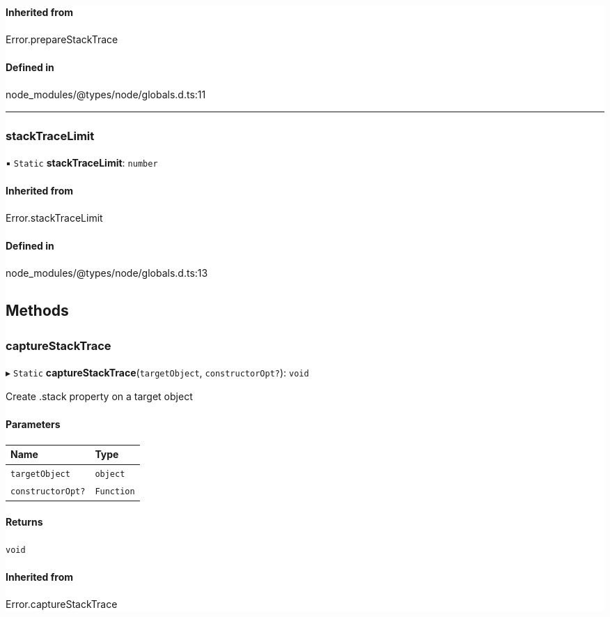 #### Inherited from

Error.prepareStackTrace

#### Defined in

node_modules/@types/node/globals.d.ts:11

___

### stackTraceLimit

▪ `Static` **stackTraceLimit**: `number`

#### Inherited from

Error.stackTraceLimit

#### Defined in

node_modules/@types/node/globals.d.ts:13

## Methods

### captureStackTrace

▸ `Static` **captureStackTrace**(`targetObject`, `constructorOpt?`): `void`

Create .stack property on a target object

#### Parameters

| Name | Type |
| :------ | :------ |
| `targetObject` | `object` |
| `constructorOpt?` | `Function` |

#### Returns

`void`

#### Inherited from

Error.captureStackTrace
